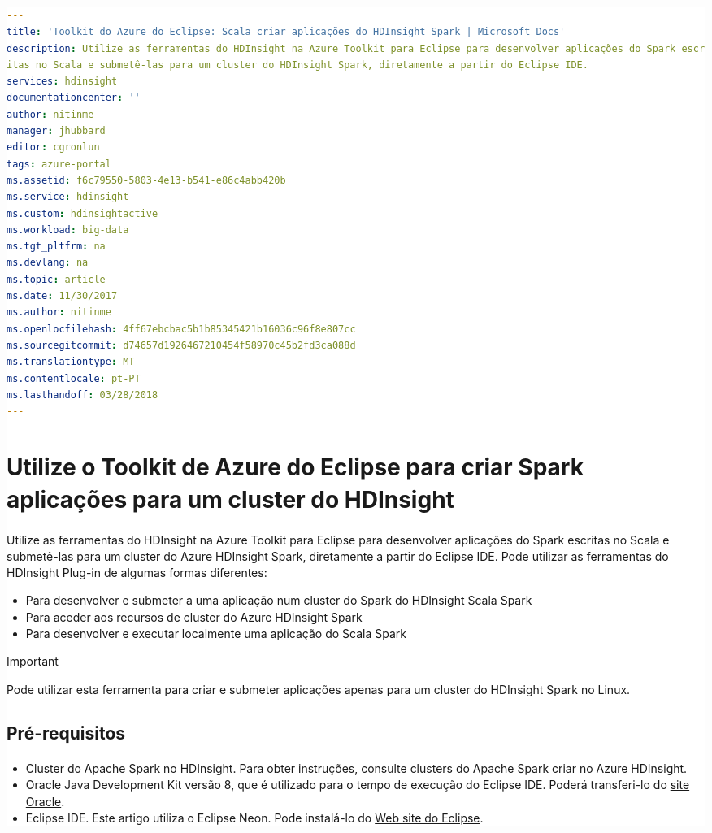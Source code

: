 ```yaml
---
title: 'Toolkit do Azure do Eclipse: Scala criar aplicações do HDInsight Spark | Microsoft Docs'
description: Utilize as ferramentas do HDInsight na Azure Toolkit para Eclipse para desenvolver aplicações do Spark escritas no Scala e submetê-las para um cluster do HDInsight Spark, diretamente a partir do Eclipse IDE.
services: hdinsight
documentationcenter: ''
author: nitinme
manager: jhubbard
editor: cgronlun
tags: azure-portal
ms.assetid: f6c79550-5803-4e13-b541-e86c4abb420b
ms.service: hdinsight
ms.custom: hdinsightactive
ms.workload: big-data
ms.tgt_pltfrm: na
ms.devlang: na
ms.topic: article
ms.date: 11/30/2017
ms.author: nitinme
ms.openlocfilehash: 4ff67ebcbac5b1b85345421b16036c96f8e807cc
ms.sourcegitcommit: d74657d1926467210454f58970c45b2fd3ca088d
ms.translationtype: MT
ms.contentlocale: pt-PT
ms.lasthandoff: 03/28/2018
---
```

# <a name="use-azure-toolkit-for-eclipse-to-create-spark-applications-for-an-hdinsight-cluster"></a>Utilize o Toolkit de Azure do Eclipse para criar Spark aplicações para um cluster do HDInsight

Utilize as ferramentas do HDInsight na Azure Toolkit para Eclipse para desenvolver aplicações do Spark escritas no Scala e submetê-las para um cluster do Azure HDInsight Spark, diretamente a partir do Eclipse IDE. Pode utilizar as ferramentas do HDInsight Plug-in de algumas formas diferentes:

* Para desenvolver e submeter a uma aplicação num cluster do Spark do HDInsight Scala Spark
* Para aceder aos recursos de cluster do Azure HDInsight Spark
* Para desenvolver e executar localmente uma aplicação do Scala Spark

> [!IMPORTANT]
> Pode utilizar esta ferramenta para criar e submeter aplicações apenas para um cluster do HDInsight Spark no Linux.
> 
> 

## <a name="prerequisites"></a>Pré-requisitos

* Cluster do Apache Spark no HDInsight. Para obter instruções, consulte [clusters do Apache Spark criar no Azure HDInsight](apache-spark-jupyter-spark-sql.md).
* Oracle Java Development Kit versão 8, que é utilizado para o tempo de execução do Eclipse IDE. Poderá transferi-lo do [site Oracle](http://www.oracle.com/technetwork/java/javase/downloads/jdk8-downloads-2133151.html).
* Eclipse IDE. Este artigo utiliza o Eclipse Neon. Pode instalá-lo do [Web site do Eclipse](https://www.eclipse.org/downloads/).
